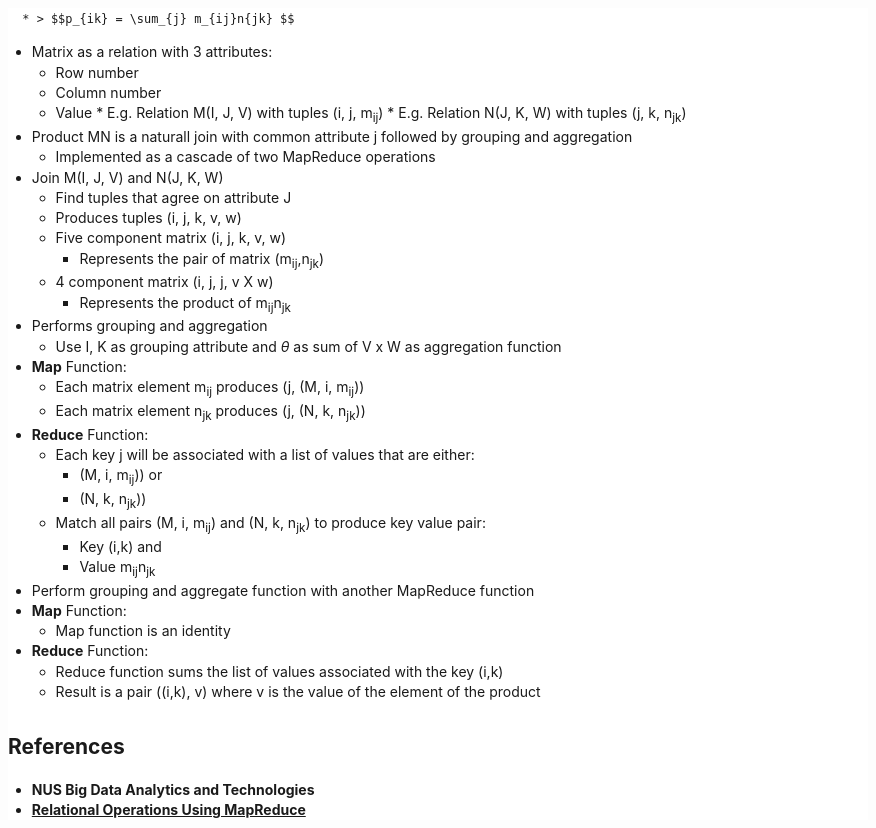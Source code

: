       * > $$p_{ik} = \sum_{j} m_{ij}n{jk} $$
   * Matrix as a relation with 3 attributes: 
      * Row number
      * Column number 
      * Value 
    * E.g. Relation M(I, J, V) with tuples (i, j, m<sub>ij</sub>)
    * E.g. Relation N(J, K, W) with tuples (j, k, n<sub>jk</sub>)
   * Product MN is a naturall join with common attribute j followed by grouping and aggregation 
      * Implemented as a cascade of two MapReduce operations
   * Join M(I, J, V) and N(J, K, W)
      * Find tuples that agree on attribute J 
      * Produces tuples (i, j, k, v, w)
      * Five component matrix (i, j, k, v, w)
         * Represents the pair of matrix (m<sub>ij</sub>,n<sub>jk</sub>)
      * 4 component matrix (i, j, j, v X w)
         * Represents the product of m<sub>ij</sub>n<sub>jk</sub>
   * Performs grouping and aggregation 
      * Use I, K as grouping attribute and $\theta$ as sum of V x W as aggregation function 
   * **Map** Function: 
      * Each matrix element m<sub>ij</sub> produces (j, (M, i, m<sub>ij</sub>))
      * Each matrix element n<sub>jk</sub> produces (j, (N, k, n<sub>jk</sub>))
   * **Reduce** Function: 
      * Each key j will be associated with a list of values that are either: 
         * (M, i, m<sub>ij</sub>)) or 
         * (N, k, n<sub>jk</sub>))
      * Match all pairs (M, i, m<sub>ij</sub>) and (N, k, n<sub>jk</sub>) to produce key value pair: 
        * Key (i,k) and 
        * Value m<sub>ij</sub>n<sub>jk</sub>
   * Perform grouping and aggregate function with another MapReduce function
   * **Map** Function: 
      * Map function is an identity 
   * **Reduce** Function: 
      * Reduce function sums the list of values associated with the key (i,k)
      * Result is a pair ((i,k), v) where v is the value of the element of the product  

## References 

* **NUS Big Data Analytics and Technologies**
* [**Relational Operations Using MapReduce**](https://medium.com/swlh/relational-operations-using-mapreduce-f49e8bd14e31)


         



    
          
        



